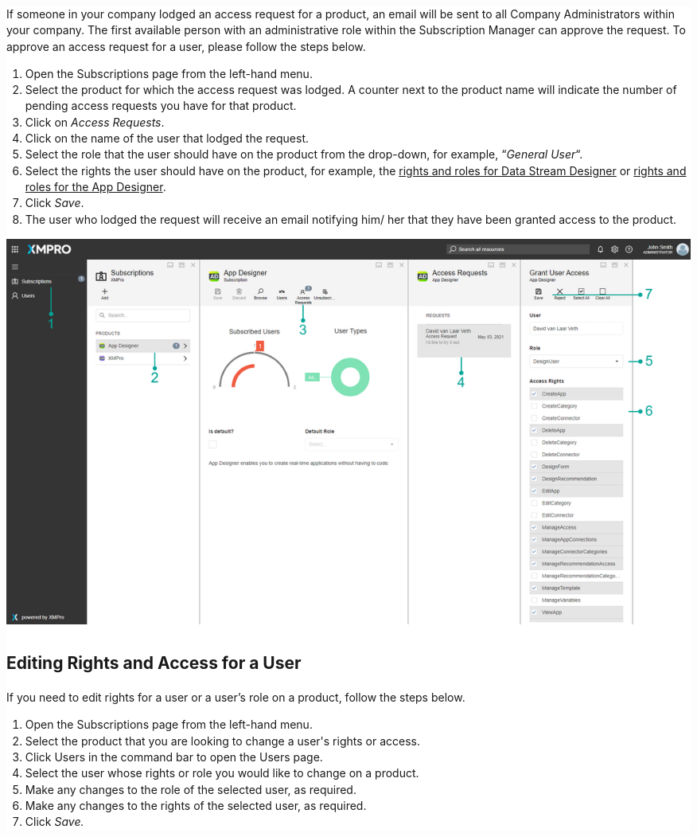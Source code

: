 If someone in your company lodged an access request for a product, an email will be sent to all Company Administrators within your company. The first available person with an administrative role within the Subscription Manager can approve the request. To approve an access request for a user, please follow the steps below.

1. Open the Subscriptions page from the left-hand menu.
2. Select the product for which the access request was lodged. A counter next to the product name will indicate the number of pending access requests you have for that product.
3. Click on _Access Requests_.
4. Click on the name of the user that lodged the request.
5. Select the role that the user should have on the product from the drop-down, for example, “_General User_“.
6. Select the rights the user should have on the product, for example, the [rights and roles for Data Stream Designer](manage-user-access.md#data-stream-designer-rights-and-roles) or [rights and roles for the App Designer](manage-user-access.md#app-designer-rights-and-roles).
7. Click _Save_.
8. The user who lodged the request will receive an email notifying him/ her that they have been granted access to the product.

![](<../../.gitbook/assets/image (266).png>)

## **Editing Rights and Access for a User**

If you need to edit rights for a user or a user’s role on a product, follow the steps below.

1. Open the Subscriptions page from the left-hand menu.
2. Select the product that you are looking to change a user's rights or access.
3. Click Users in the command bar to open the Users page.
4. Select the user whose rights or role you would like to change on a product.
5. Make any changes to the role of the selected user, as required.
6. Make any changes to the rights of the selected user, as required.
7. Click _Save._
